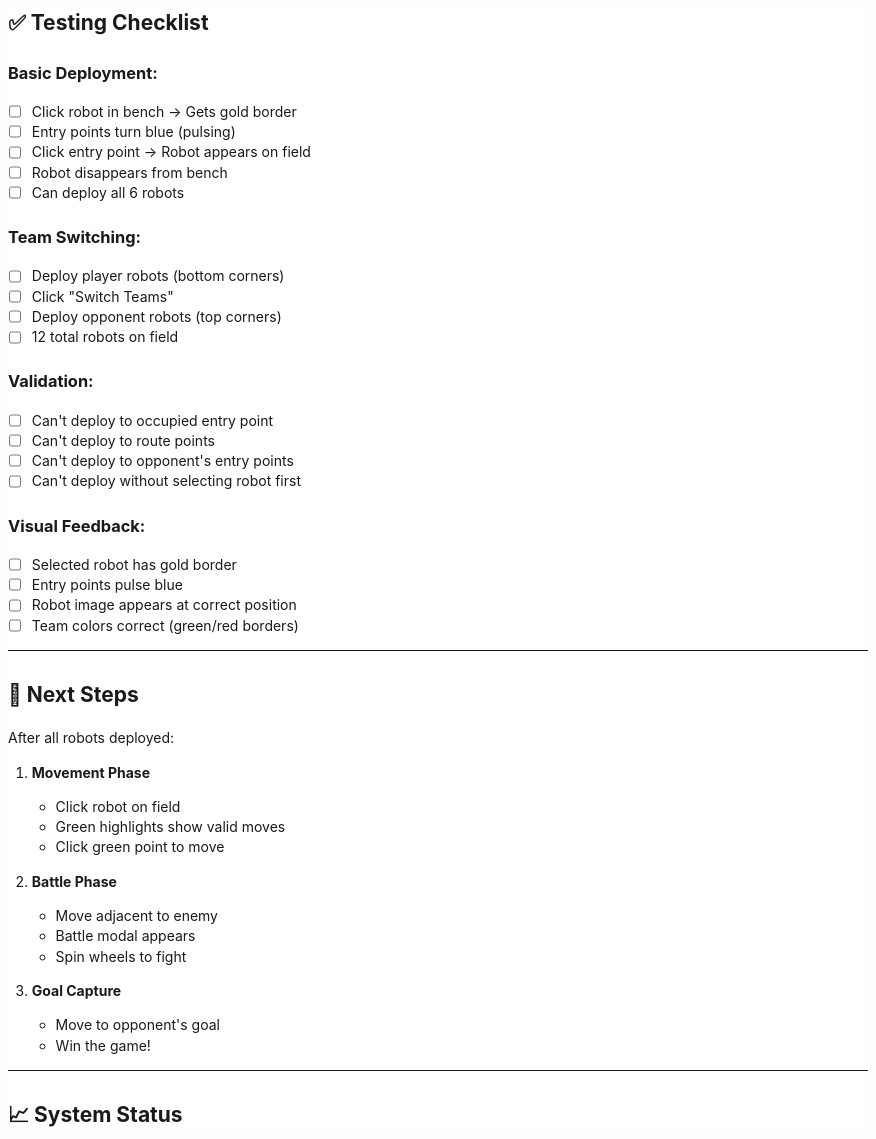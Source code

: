 
## ✅ Testing Checklist

### **Basic Deployment:**
- [ ] Click robot in bench → Gets gold border
- [ ] Entry points turn blue (pulsing)
- [ ] Click entry point → Robot appears on field
- [ ] Robot disappears from bench
- [ ] Can deploy all 6 robots

### **Team Switching:**
- [ ] Deploy player robots (bottom corners)
- [ ] Click "Switch Teams"
- [ ] Deploy opponent robots (top corners)
- [ ] 12 total robots on field

### **Validation:**
- [ ] Can't deploy to occupied entry point
- [ ] Can't deploy to route points
- [ ] Can't deploy to opponent's entry points
- [ ] Can't deploy without selecting robot first

### **Visual Feedback:**
- [ ] Selected robot has gold border
- [ ] Entry points pulse blue
- [ ] Robot image appears at correct position
- [ ] Team colors correct (green/red borders)

---

## 🚀 Next Steps

After all robots deployed:

1. **Movement Phase**
   - Click robot on field
   - Green highlights show valid moves
   - Click green point to move

2. **Battle Phase**
   - Move adjacent to enemy
   - Battle modal appears
   - Spin wheels to fight

3. **Goal Capture**
   - Move to opponent's goal
   - Win the game!

---

## 📈 System Status
